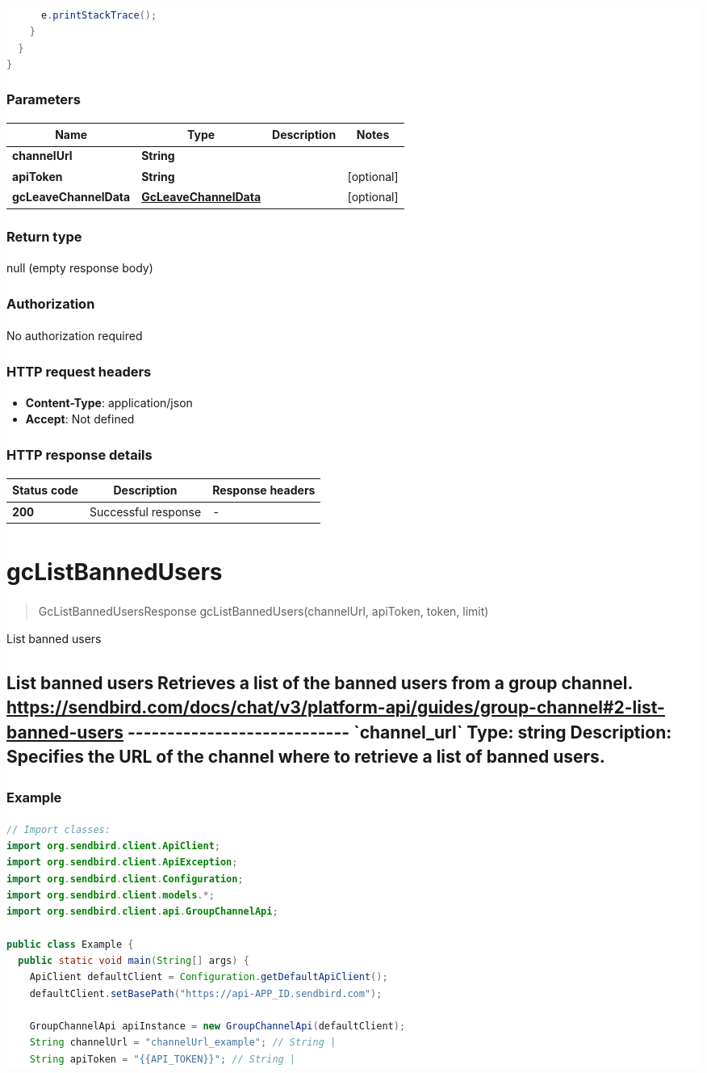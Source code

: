 ```java
      e.printStackTrace();
    }
  }
}
```

### Parameters

Name | Type | Description  | Notes
------------- | ------------- | ------------- | -------------
 **channelUrl** | **String**|  |
 **apiToken** | **String**|  | [optional]
 **gcLeaveChannelData** | [**GcLeaveChannelData**](GcLeaveChannelData.md)|  | [optional]

### Return type

null (empty response body)

### Authorization

No authorization required

### HTTP request headers

 - **Content-Type**: application/json
 - **Accept**: Not defined

### HTTP response details
| Status code | Description | Response headers |
|-------------|-------------|------------------|
**200** | Successful response |  -  |

<a name="gcListBannedUsers"></a>
# **gcListBannedUsers**
> GcListBannedUsersResponse gcListBannedUsers(channelUrl, apiToken, token, limit)

List banned users

## List banned users  Retrieves a list of the banned users from a group channel.  https://sendbird.com/docs/chat/v3/platform-api/guides/group-channel#2-list-banned-users ----------------------------   &#x60;channel_url&#x60;      Type: string      Description: Specifies the URL of the channel where to retrieve a list of banned users.

### Example
```java
// Import classes:
import org.sendbird.client.ApiClient;
import org.sendbird.client.ApiException;
import org.sendbird.client.Configuration;
import org.sendbird.client.models.*;
import org.sendbird.client.api.GroupChannelApi;

public class Example {
  public static void main(String[] args) {
    ApiClient defaultClient = Configuration.getDefaultApiClient();
    defaultClient.setBasePath("https://api-APP_ID.sendbird.com");

    GroupChannelApi apiInstance = new GroupChannelApi(defaultClient);
    String channelUrl = "channelUrl_example"; // String | 
    String apiToken = "{{API_TOKEN}}"; // String | 
```